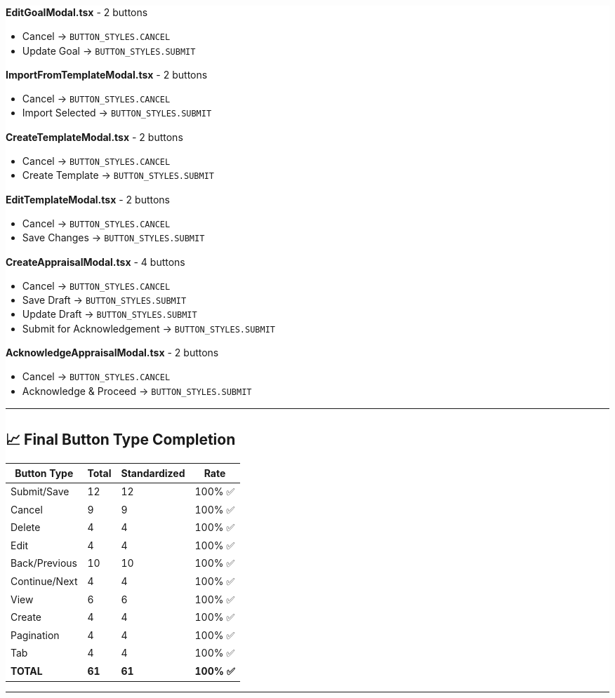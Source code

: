 **EditGoalModal.tsx** - 2 buttons

- Cancel → `BUTTON_STYLES.CANCEL`
- Update Goal → `BUTTON_STYLES.SUBMIT`

**ImportFromTemplateModal.tsx** - 2 buttons

- Cancel → `BUTTON_STYLES.CANCEL`
- Import Selected → `BUTTON_STYLES.SUBMIT`

**CreateTemplateModal.tsx** - 2 buttons

- Cancel → `BUTTON_STYLES.CANCEL`
- Create Template → `BUTTON_STYLES.SUBMIT`

**EditTemplateModal.tsx** - 2 buttons

- Cancel → `BUTTON_STYLES.CANCEL`
- Save Changes → `BUTTON_STYLES.SUBMIT`

**CreateAppraisalModal.tsx** - 4 buttons

- Cancel → `BUTTON_STYLES.CANCEL`
- Save Draft → `BUTTON_STYLES.SUBMIT`
- Update Draft → `BUTTON_STYLES.SUBMIT`
- Submit for Acknowledgement → `BUTTON_STYLES.SUBMIT`

**AcknowledgeAppraisalModal.tsx** - 2 buttons

- Cancel → `BUTTON_STYLES.CANCEL`
- Acknowledge & Proceed → `BUTTON_STYLES.SUBMIT`

---

## 📈 Final Button Type Completion

| Button Type   | Total  | Standardized | Rate        |
| ------------- | ------ | ------------ | ----------- |
| Submit/Save   | 12     | 12           | 100% ✅     |
| Cancel        | 9      | 9            | 100% ✅     |
| Delete        | 4      | 4            | 100% ✅     |
| Edit          | 4      | 4            | 100% ✅     |
| Back/Previous | 10     | 10           | 100% ✅     |
| Continue/Next | 4      | 4            | 100% ✅     |
| View          | 6      | 6            | 100% ✅     |
| Create        | 4      | 4            | 100% ✅     |
| Pagination    | 4      | 4            | 100% ✅     |
| Tab           | 4      | 4            | 100% ✅     |
| **TOTAL**     | **61** | **61**       | **100% ✅** |

---